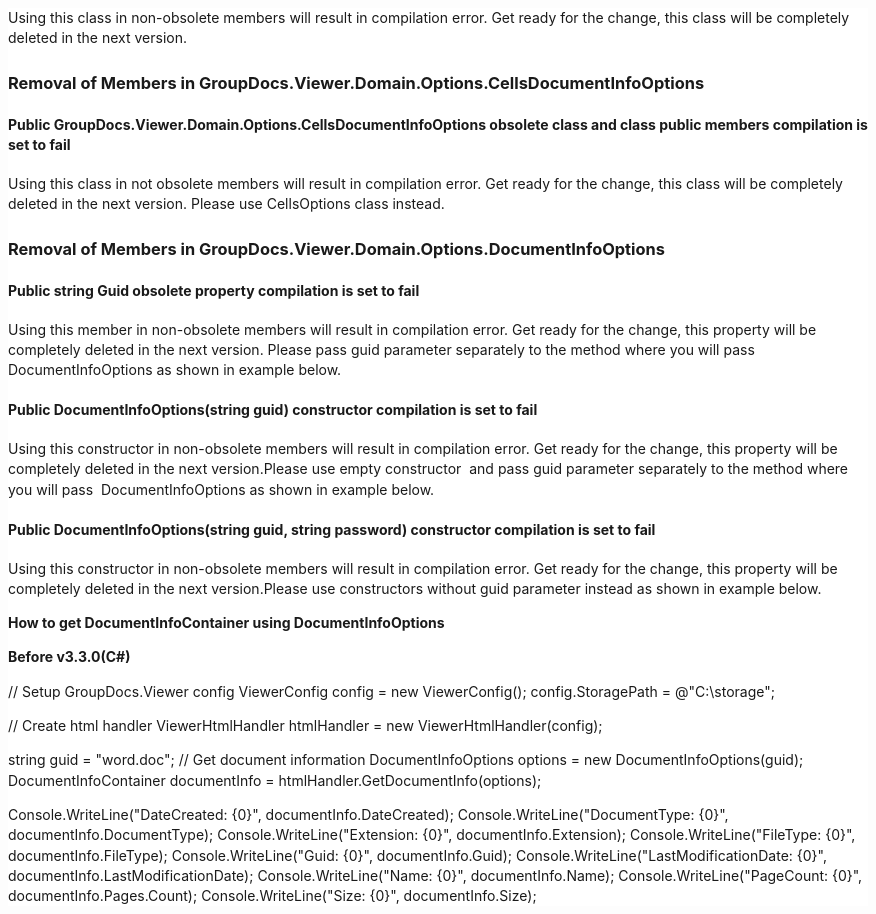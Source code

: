 Using this class in non-obsolete members will result in compilation error. Get ready for the change, this class will be completely deleted in the next version.

### Removal of Members in GroupDocs.Viewer.Domain.Options.CellsDocumentInfoOptions

#### Public GroupDocs.Viewer.Domain.Options.CellsDocumentInfoOptions obsolete class and class public members compilation is set to fail

Using this class in not obsolete members will result in compilation error. Get ready for the change, this class will be completely deleted in the next version. Please use CellsOptions class instead.

### Removal of Members in GroupDocs.Viewer.Domain.Options.DocumentInfoOptions

#### Public string Guid obsolete property compilation is set to fail

Using this member in non-obsolete members will result in compilation error. Get ready for the change, this property will be completely deleted in the next version. Please pass guid parameter separately to the method where you will pass DocumentInfoOptions as shown in example below.

#### Public DocumentInfoOptions(string guid) constructor compilation is set to fail

Using this constructor in non-obsolete members will result in compilation error. Get ready for the change, this property will be completely deleted in the next version.Please use empty constructor  and pass guid parameter separately to the method where you will pass  DocumentInfoOptions as shown in example below.

#### Public DocumentInfoOptions(string guid, string password) constructor compilation is set to fail

Using this constructor in non-obsolete members will result in compilation error. Get ready for the change, this property will be completely deleted in the next version.Please use constructors without guid parameter instead as shown in example below.

**How to get DocumentInfoContainer using DocumentInfoOptions**

**Before v3.3.0(C#)**

// Setup GroupDocs.Viewer config
ViewerConfig config = new ViewerConfig();
config.StoragePath = @"C:\\storage";

// Create html handler
ViewerHtmlHandler htmlHandler = new ViewerHtmlHandler(config);

string guid = "word.doc";
// Get document information
DocumentInfoOptions options = new DocumentInfoOptions(guid);
DocumentInfoContainer documentInfo = htmlHandler.GetDocumentInfo(options);

Console.WriteLine("DateCreated: {0}", documentInfo.DateCreated);
Console.WriteLine("DocumentType: {0}", documentInfo.DocumentType);
Console.WriteLine("Extension: {0}", documentInfo.Extension);
Console.WriteLine("FileType: {0}", documentInfo.FileType);
Console.WriteLine("Guid: {0}", documentInfo.Guid);
Console.WriteLine("LastModificationDate: {0}", documentInfo.LastModificationDate);
Console.WriteLine("Name: {0}", documentInfo.Name);
Console.WriteLine("PageCount: {0}", documentInfo.Pages.Count);
Console.WriteLine("Size: {0}", documentInfo.Size);

